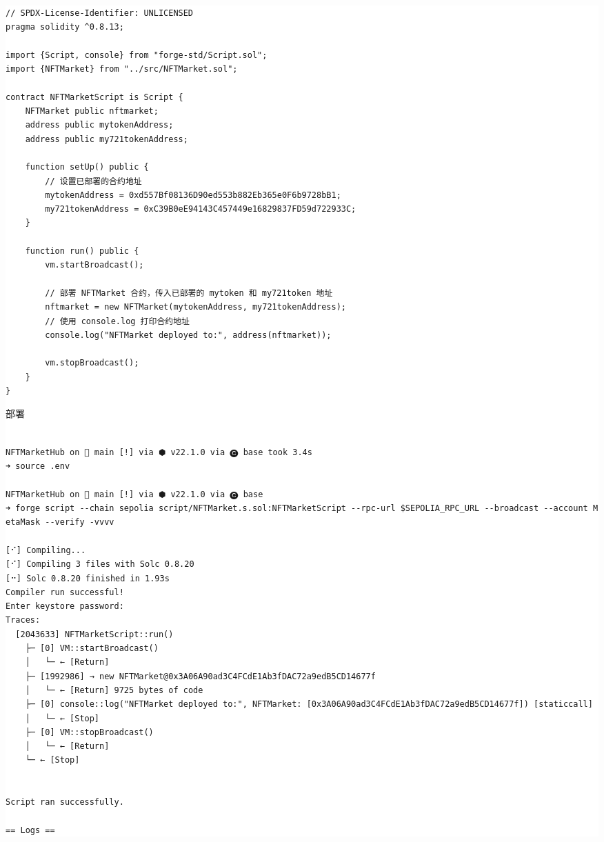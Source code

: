 ```solidity
// SPDX-License-Identifier: UNLICENSED
pragma solidity ^0.8.13;

import {Script, console} from "forge-std/Script.sol";
import {NFTMarket} from "../src/NFTMarket.sol";

contract NFTMarketScript is Script {
    NFTMarket public nftmarket;
    address public mytokenAddress;
    address public my721tokenAddress;

    function setUp() public {
        // 设置已部署的合约地址
        mytokenAddress = 0xd557Bf08136D90ed553b882Eb365e0F6b9728bB1;
        my721tokenAddress = 0xC39B0eE94143C457449e16829837FD59d722933C;
    }

    function run() public {
        vm.startBroadcast();

        // 部署 NFTMarket 合约，传入已部署的 mytoken 和 my721token 地址
        nftmarket = new NFTMarket(mytokenAddress, my721tokenAddress);
        // 使用 console.log 打印合约地址
        console.log("NFTMarket deployed to:", address(nftmarket));

        vm.stopBroadcast();
    }
}

```

部署

```shell

NFTMarketHub on  main [!] via ⬢ v22.1.0 via 🅒 base took 3.4s
➜ source .env

NFTMarketHub on  main [!] via ⬢ v22.1.0 via 🅒 base
➜ forge script --chain sepolia script/NFTMarket.s.sol:NFTMarketScript --rpc-url $SEPOLIA_RPC_URL --broadcast --account MetaMask --verify -vvvv

[⠊] Compiling...
[⠊] Compiling 3 files with Solc 0.8.20
[⠒] Solc 0.8.20 finished in 1.93s
Compiler run successful!
Enter keystore password:
Traces:
  [2043633] NFTMarketScript::run()
    ├─ [0] VM::startBroadcast()
    │   └─ ← [Return]
    ├─ [1992986] → new NFTMarket@0x3A06A90ad3C4FCdE1Ab3fDAC72a9edB5CD14677f
    │   └─ ← [Return] 9725 bytes of code
    ├─ [0] console::log("NFTMarket deployed to:", NFTMarket: [0x3A06A90ad3C4FCdE1Ab3fDAC72a9edB5CD14677f]) [staticcall]
    │   └─ ← [Stop]
    ├─ [0] VM::stopBroadcast()
    │   └─ ← [Return]
    └─ ← [Stop]


Script ran successfully.

== Logs ==
```
